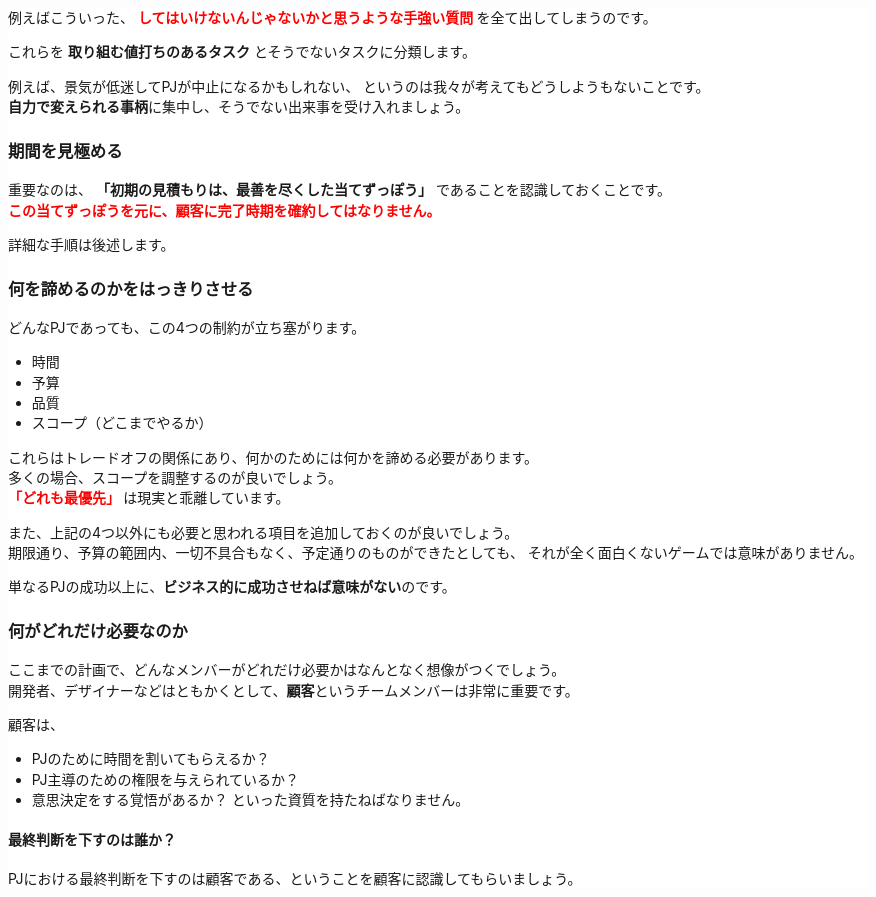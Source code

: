 例えばこういった、
<span style="color: #ff0000; font-weight: bold;">
してはいけないんじゃないかと思うような手強い質問
</span>
を全て出してしまうのです。  

これらを **取り組む値打ちのあるタスク** とそうでないタスクに分類します。  

例えば、景気が低迷してPJが中止になるかもしれない、
というのは我々が考えてもどうしようもないことです。  
**自力で変えられる事柄**に集中し、そうでない出来事を受け入れましょう。  


### 期間を見極める
重要なのは、 **「初期の見積もりは、最善を尽くした当てずっぽう」**
であることを認識しておくことです。  
<span style="color: #ff0000; font-weight: bold;">
この当てずっぽうを元に、顧客に完了時期を確約してはなりません。
</span>  

詳細な手順は後述します。  


### 何を諦めるのかをはっきりさせる
どんなPJであっても、この4つの制約が立ち塞がります。  
* 時間
* 予算
* 品質
* スコープ（どこまでやるか）

これらはトレードオフの関係にあり、何かのためには何かを諦める必要があります。  
多くの場合、スコープを調整するのが良いでしょう。  
<span style="color: #ff0000; font-weight: bold;">
「どれも最優先」
</span>
は現実と乖離しています。  

また、上記の4つ以外にも必要と思われる項目を追加しておくのが良いでしょう。  
期限通り、予算の範囲内、一切不具合もなく、予定通りのものができたとしても、
それが全く面白くないゲームでは意味がありません。  

単なるPJの成功以上に、**ビジネス的に成功させねば意味がない**のです。  


### 何がどれだけ必要なのか
ここまでの計画で、どんなメンバーがどれだけ必要かはなんとなく想像がつくでしょう。  
開発者、デザイナーなどはともかくとして、**顧客**というチームメンバーは非常に重要です。  

顧客は、
* PJのために時間を割いてもらえるか？
* PJ主導のための権限を与えられているか？
* 意思決定をする覚悟があるか？
といった資質を持たねばなりません。  


#### 最終判断を下すのは誰か？
PJにおける最終判断を下すのは顧客である、ということを顧客に認識してもらいましょう。  
